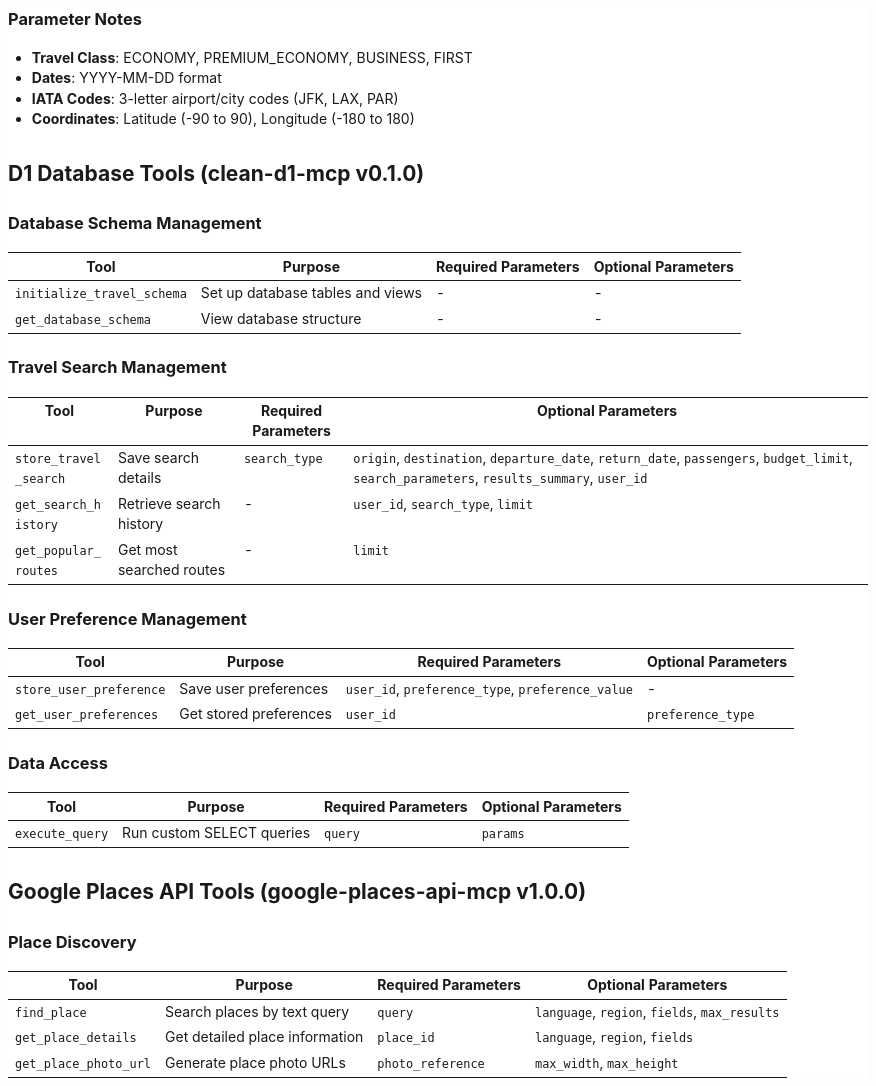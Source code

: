 ### Parameter Notes
- **Travel Class**: ECONOMY, PREMIUM_ECONOMY, BUSINESS, FIRST
- **Dates**: YYYY-MM-DD format
- **IATA Codes**: 3-letter airport/city codes (JFK, LAX, PAR)
- **Coordinates**: Latitude (-90 to 90), Longitude (-180 to 180)

## D1 Database Tools (clean-d1-mcp v0.1.0)

### Database Schema Management
| Tool | Purpose | Required Parameters | Optional Parameters |
|------|---------|-------------------|-------------------|
| `initialize_travel_schema` | Set up database tables and views | - | - |
| `get_database_schema` | View database structure | - | - |

### Travel Search Management
| Tool | Purpose | Required Parameters | Optional Parameters |
|------|---------|-------------------|-------------------|
| `store_travel_search` | Save search details | `search_type` | `origin`, `destination`, `departure_date`, `return_date`, `passengers`, `budget_limit`, `search_parameters`, `results_summary`, `user_id` |
| `get_search_history` | Retrieve search history | - | `user_id`, `search_type`, `limit` |
| `get_popular_routes` | Get most searched routes | - | `limit` |

### User Preference Management
| Tool | Purpose | Required Parameters | Optional Parameters |
|------|---------|-------------------|-------------------|
| `store_user_preference` | Save user preferences | `user_id`, `preference_type`, `preference_value` | - |
| `get_user_preferences` | Get stored preferences | `user_id` | `preference_type` |

### Data Access
| Tool | Purpose | Required Parameters | Optional Parameters |
|------|---------|-------------------|-------------------|
| `execute_query` | Run custom SELECT queries | `query` | `params` |

## Google Places API Tools (google-places-api-mcp v1.0.0)

### Place Discovery
| Tool | Purpose | Required Parameters | Optional Parameters |
|------|---------|-------------------|-------------------|
| `find_place` | Search places by text query | `query` | `language`, `region`, `fields`, `max_results` |
| `get_place_details` | Get detailed place information | `place_id` | `language`, `region`, `fields` |
| `get_place_photo_url` | Generate place photo URLs | `photo_reference` | `max_width`, `max_height` |
